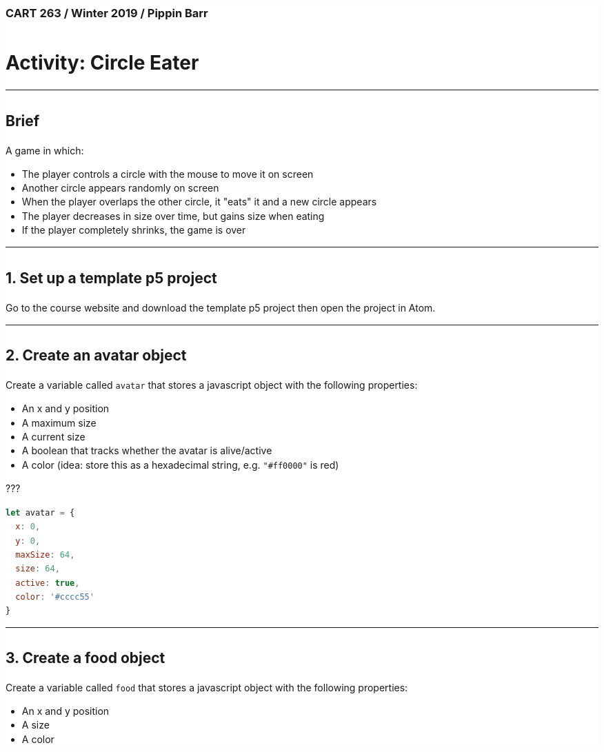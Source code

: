 ### CART 263 / Winter 2019 / Pippin Barr

# Activity: Circle Eater

---

## Brief

A game in which:

- The player controls a circle with the mouse to move it on screen
- Another circle appears randomly on screen
- When the player overlaps the other circle, it "eats" it and a new circle appears
- The player decreases in size over time, but gains size when eating
- If the player completely shrinks, the game is over

---

## 1. Set up a template p5 project

Go to the course website and download the template p5 project then open the project in Atom.

---

## 2. Create an avatar object

Create a variable called `avatar` that stores a javascript object with the following properties:
- An x and y position
- A maximum size
- A current size
- A boolean that tracks whether the avatar is alive/active
- A color (idea: store this as a hexadecimal string, e.g. `"#ff0000"` is red)

???

```javascript
let avatar = {
  x: 0,
  y: 0,
  maxSize: 64,
  size: 64,
  active: true,
  color: '#cccc55'
}
```

---

## 3. Create a food object

Create a variable called `food` that stores a javascript object with the following properties:
- An x and y position
- A size
- A color
